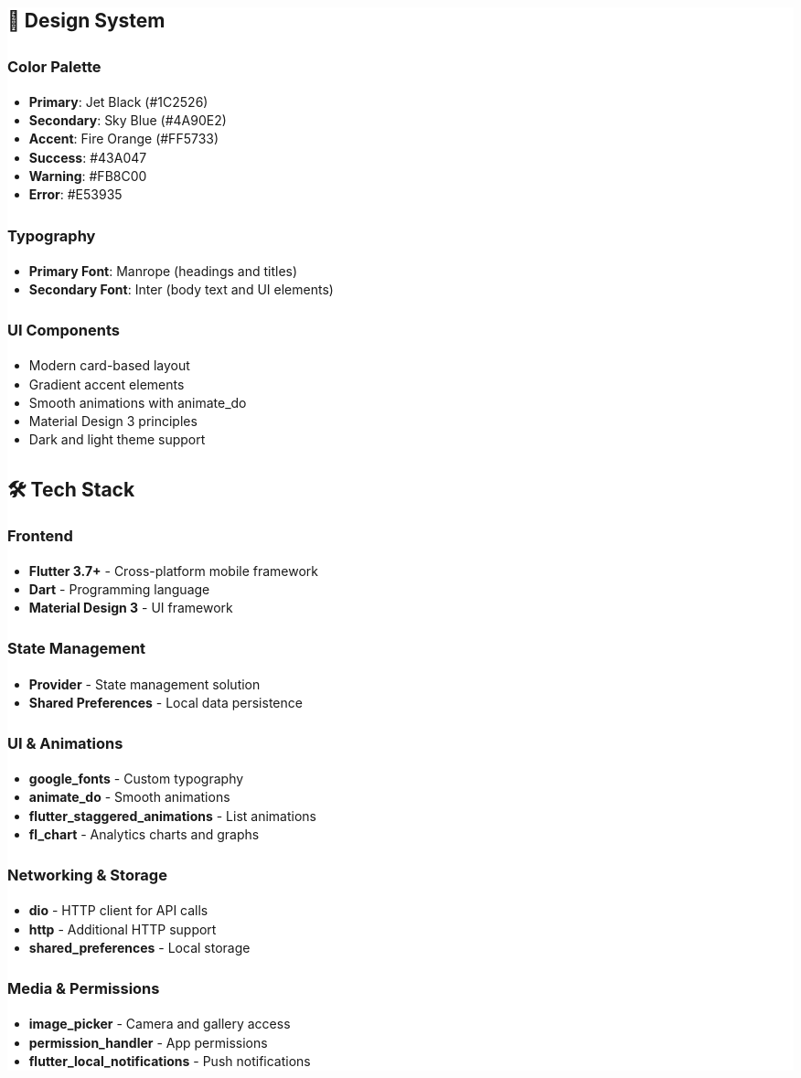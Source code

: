 ## 🎨 Design System

### Color Palette
- **Primary**: Jet Black (#1C2526)
- **Secondary**: Sky Blue (#4A90E2)
- **Accent**: Fire Orange (#FF5733)
- **Success**: #43A047
- **Warning**: #FB8C00
- **Error**: #E53935

### Typography
- **Primary Font**: Manrope (headings and titles)
- **Secondary Font**: Inter (body text and UI elements)

### UI Components
- Modern card-based layout
- Gradient accent elements
- Smooth animations with animate_do
- Material Design 3 principles
- Dark and light theme support

## 🛠 Tech Stack

### Frontend
- **Flutter 3.7+** - Cross-platform mobile framework
- **Dart** - Programming language
- **Material Design 3** - UI framework

### State Management
- **Provider** - State management solution
- **Shared Preferences** - Local data persistence

### UI & Animations
- **google_fonts** - Custom typography
- **animate_do** - Smooth animations
- **flutter_staggered_animations** - List animations
- **fl_chart** - Analytics charts and graphs

### Networking & Storage
- **dio** - HTTP client for API calls
- **http** - Additional HTTP support
- **shared_preferences** - Local storage

### Media & Permissions
- **image_picker** - Camera and gallery access
- **permission_handler** - App permissions
- **flutter_local_notifications** - Push notifications
